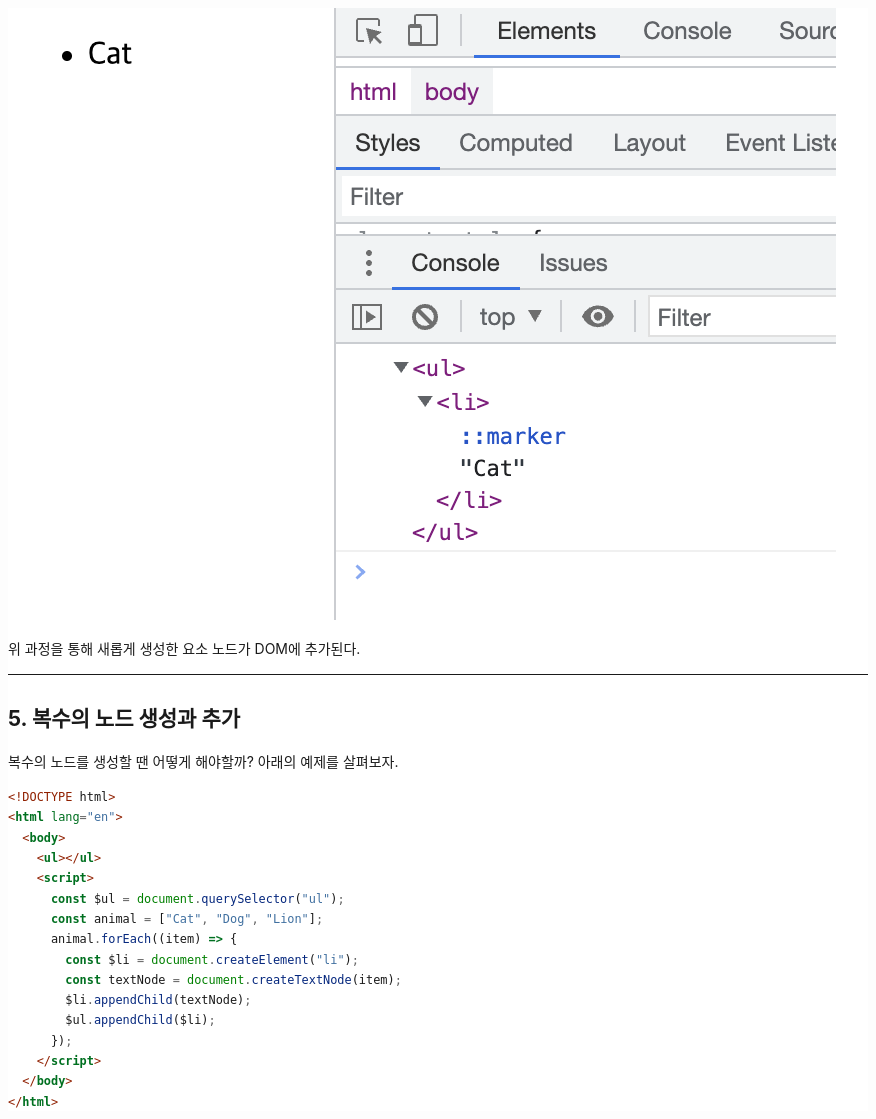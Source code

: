 ![appendChild2](/image/JS/DOM/CreateAddDeleteNode/appendChild2.png)

위 과정을 통해 새롭게 생성한 요소 노드가 DOM에 추가된다.

---

## 5. 복수의 노드 생성과 추가

복수의 노드를 생성할 땐 어떻게 해야할까? 아래의 예제를 살펴보자.

```html
<!DOCTYPE html>
<html lang="en">
  <body>
    <ul></ul>
    <script>
      const $ul = document.querySelector("ul");
      const animal = ["Cat", "Dog", "Lion"];
      animal.forEach((item) => {
        const $li = document.createElement("li");
        const textNode = document.createTextNode(item);
        $li.appendChild(textNode);
        $ul.appendChild($li);
      });
    </script>
  </body>
</html>
```
